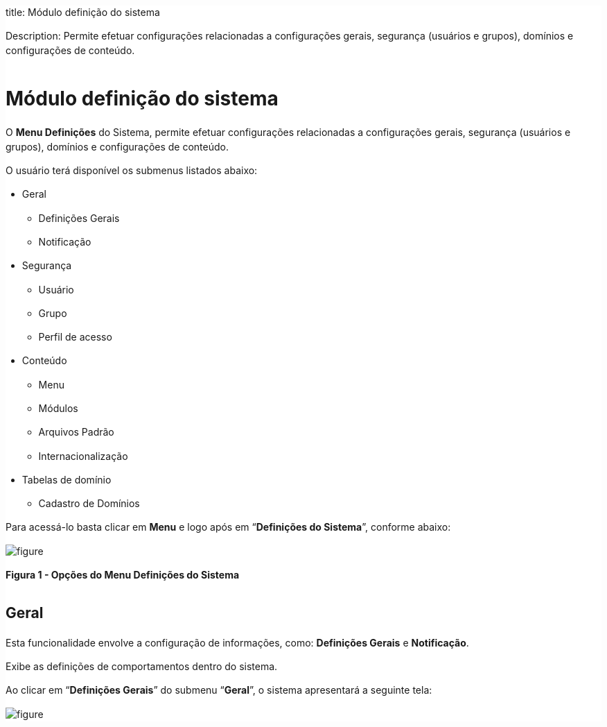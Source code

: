 title: Módulo definição do sistema

Description: Permite efetuar configurações relacionadas a configurações gerais, segurança (usuários e grupos), domínios e configurações de conteúdo.

# Módulo definição do sistema

O **Menu Definições** do Sistema, permite efetuar configurações relacionadas a
configurações gerais, segurança (usuários e grupos), domínios e configurações de
conteúdo.

O usuário terá disponível os submenus listados abaixo:

-   Geral

    -   Definições Gerais

    -   Notificação

-   Segurança

    -   Usuário

    -   Grupo

    -   Perfil de acesso

-   Conteúdo

    -   Menu

    -   Módulos

    -   Arquivos Padrão

    -   Internacionalização

-   Tabelas de domínio

    -   Cadastro de Domínios

Para acessá-lo basta clicar em **Menu** e logo após em “**Definições do
Sistema**”, conforme abaixo:

![figure](images/5cas-1.png)

**Figura 1 - Opções do Menu Definições do Sistema**

Geral
-----

Esta funcionalidade envolve a configuração de informações, como: **Definições
Gerais** e **Notificação**.

Exibe as definições de comportamentos dentro do sistema.

Ao clicar em “**Definições Gerais**” do submenu “**Geral**”, o sistema
apresentará a seguinte tela:

   ![figure](images/5cas-2.png)
